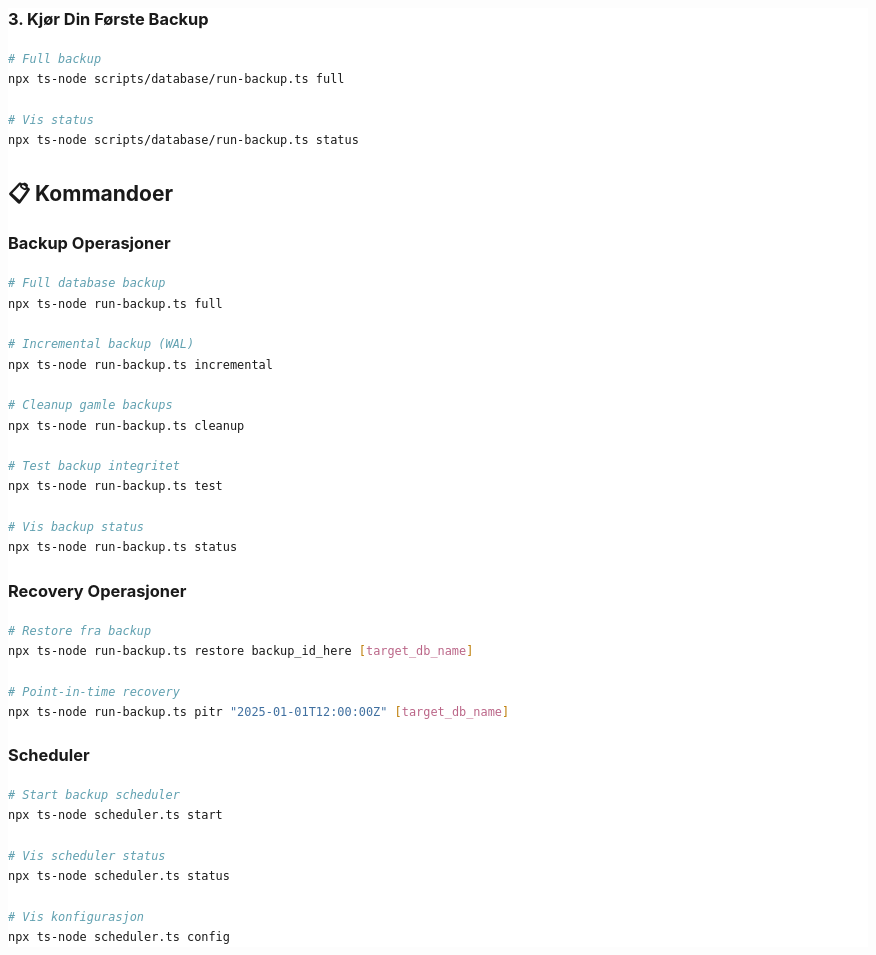 ### 3. Kjør Din Første Backup

```bash
# Full backup
npx ts-node scripts/database/run-backup.ts full

# Vis status
npx ts-node scripts/database/run-backup.ts status
```

## 📋 Kommandoer

### Backup Operasjoner

```bash
# Full database backup
npx ts-node run-backup.ts full

# Incremental backup (WAL)
npx ts-node run-backup.ts incremental

# Cleanup gamle backups
npx ts-node run-backup.ts cleanup

# Test backup integritet
npx ts-node run-backup.ts test

# Vis backup status
npx ts-node run-backup.ts status
```

### Recovery Operasjoner

```bash
# Restore fra backup
npx ts-node run-backup.ts restore backup_id_here [target_db_name]

# Point-in-time recovery
npx ts-node run-backup.ts pitr "2025-01-01T12:00:00Z" [target_db_name]
```

### Scheduler

```bash
# Start backup scheduler
npx ts-node scheduler.ts start

# Vis scheduler status
npx ts-node scheduler.ts status

# Vis konfigurasjon
npx ts-node scheduler.ts config
```
